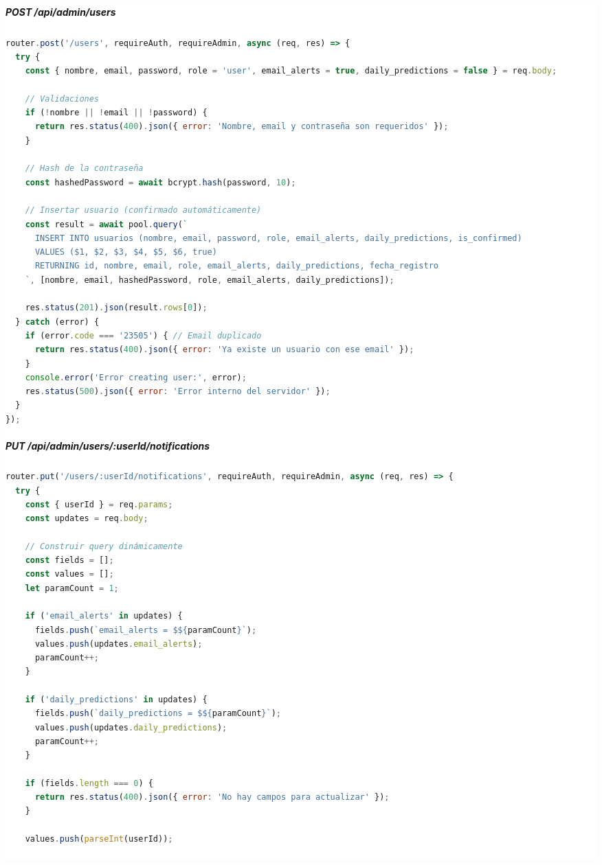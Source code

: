 ##### POST /api/admin/users
```javascript
router.post('/users', requireAuth, requireAdmin, async (req, res) => {
  try {
    const { nombre, email, password, role = 'user', email_alerts = true, daily_predictions = false } = req.body;
    
    // Validaciones
    if (!nombre || !email || !password) {
      return res.status(400).json({ error: 'Nombre, email y contraseña son requeridos' });
    }
    
    // Hash de la contraseña
    const hashedPassword = await bcrypt.hash(password, 10);
    
    // Insertar usuario (confirmado automáticamente)
    const result = await pool.query(`
      INSERT INTO usuarios (nombre, email, password, role, email_alerts, daily_predictions, is_confirmed)
      VALUES ($1, $2, $3, $4, $5, $6, true)
      RETURNING id, nombre, email, role, email_alerts, daily_predictions, fecha_registro
    `, [nombre, email, hashedPassword, role, email_alerts, daily_predictions]);
    
    res.status(201).json(result.rows[0]);
  } catch (error) {
    if (error.code === '23505') { // Email duplicado
      return res.status(400).json({ error: 'Ya existe un usuario con ese email' });
    }
    console.error('Error creating user:', error);
    res.status(500).json({ error: 'Error interno del servidor' });
  }
});
```

##### PUT /api/admin/users/:userId/notifications
```javascript
router.put('/users/:userId/notifications', requireAuth, requireAdmin, async (req, res) => {
  try {
    const { userId } = req.params;
    const updates = req.body;
    
    // Construir query dinámicamente
    const fields = [];
    const values = [];
    let paramCount = 1;
    
    if ('email_alerts' in updates) {
      fields.push(`email_alerts = $${paramCount}`);
      values.push(updates.email_alerts);
      paramCount++;
    }
    
    if ('daily_predictions' in updates) {
      fields.push(`daily_predictions = $${paramCount}`);
      values.push(updates.daily_predictions);
      paramCount++;
    }
    
    if (fields.length === 0) {
      return res.status(400).json({ error: 'No hay campos para actualizar' });
    }
    
    values.push(parseInt(userId));
    
```